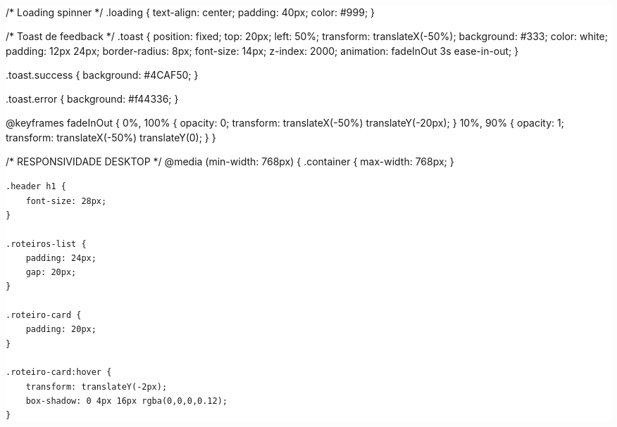 /* Loading spinner */
.loading {
    text-align: center;
    padding: 40px;
    color: #999;
}

/* Toast de feedback */
.toast {
    position: fixed;
    top: 20px;
    left: 50%;
    transform: translateX(-50%);
    background: #333;
    color: white;
    padding: 12px 24px;
    border-radius: 8px;
    font-size: 14px;
    z-index: 2000;
    animation: fadeInOut 3s ease-in-out;
}

.toast.success {
    background: #4CAF50;
}

.toast.error {
    background: #f44336;
}

@keyframes fadeInOut {
    0%, 100% { opacity: 0; transform: translateX(-50%) translateY(-20px); }
    10%, 90% { opacity: 1; transform: translateX(-50%) translateY(0); }
}

/* RESPONSIVIDADE DESKTOP */
@media (min-width: 768px) {
    .container {
        max-width: 768px;
    }

    .header h1 {
        font-size: 28px;
    }

    .roteiros-list {
        padding: 24px;
        gap: 20px;
    }

    .roteiro-card {
        padding: 20px;
    }

    .roteiro-card:hover {
        transform: translateY(-2px);
        box-shadow: 0 4px 16px rgba(0,0,0,0.12);
    }
